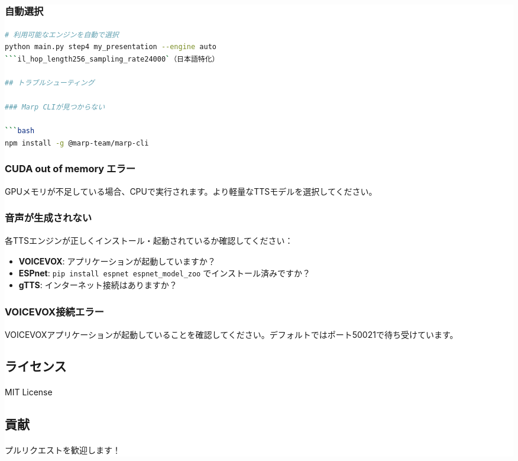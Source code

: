 ### 自動選択

```bash
# 利用可能なエンジンを自動で選択
python main.py step4 my_presentation --engine auto
```il_hop_length256_sampling_rate24000`（日本語特化）

## トラブルシューティング

### Marp CLIが見つからない

```bash
npm install -g @marp-team/marp-cli
```

### CUDA out of memory エラー

GPUメモリが不足している場合、CPUで実行されます。より軽量なTTSモデルを選択してください。

### 音声が生成されない

各TTSエンジンが正しくインストール・起動されているか確認してください：

- **VOICEVOX**: アプリケーションが起動していますか？
- **ESPnet**: `pip install espnet espnet_model_zoo` でインストール済みですか？
- **gTTS**: インターネット接続はありますか？

### VOICEVOX接続エラー

VOICEVOXアプリケーションが起動していることを確認してください。デフォルトではポート50021で待ち受けています。

## ライセンス

MIT License

## 貢献

プルリクエストを歓迎します！
